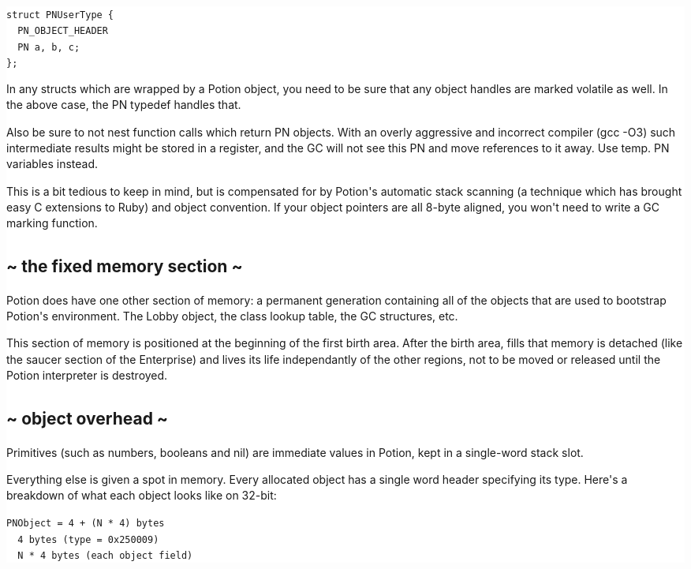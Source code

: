     struct PNUserType {
      PN_OBJECT_HEADER
      PN a, b, c;
    };

In any structs which are wrapped by
a Potion object, you need to be sure that any
object handles are marked volatile as well.
In the above case, the PN typedef handles that.

Also be sure to not nest function calls which return PN
objects. With an overly aggressive and incorrect compiler
(gcc -O3) such intermediate results might be stored
in a register, and the GC will not see this PN and move
references to it away.
Use temp. PN variables instead.

This is a bit tedious to keep in mind, but
is compensated for by Potion's automatic stack
scanning (a technique which has brought easy
C extensions to Ruby) and object convention.
If your object pointers are all 8-byte aligned,
you won't need to write a GC marking function.

## ~ the fixed memory section ~

Potion does have one other section of
memory: a permanent generation containing
all of the objects that are used to bootstrap
Potion's environment. The Lobby object, the
class lookup table, the GC structures, etc.

This section of memory is positioned at the
beginning of the first birth area. After the
birth area, fills that memory is detached
(like the saucer section of the Enterprise)
and lives its life independantly of the other
regions, not to be moved or released until
the Potion interpreter is destroyed.


## ~ object overhead ~

Primitives (such as numbers, booleans and nil) are
immediate values in Potion, kept in a single-word stack
slot.

Everything else is given a spot in memory. Every
allocated object has a single word header specifying
its type. Here's a breakdown of what each object looks
like on 32-bit:

    PNObject = 4 + (N * 4) bytes
      4 bytes (type = 0x250009)
      N * 4 bytes (each object field)
  